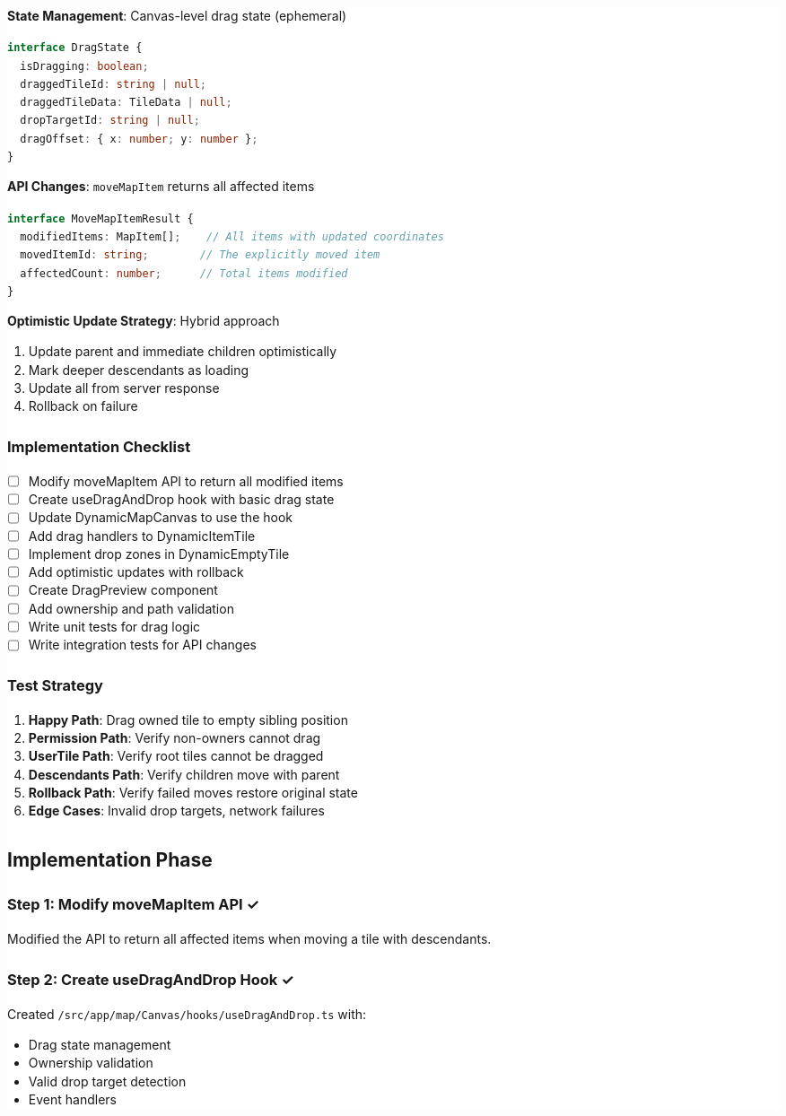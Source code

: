 **State Management**: Canvas-level drag state (ephemeral)
```typescript
interface DragState {
  isDragging: boolean;
  draggedTileId: string | null;
  draggedTileData: TileData | null;
  dropTargetId: string | null;
  dragOffset: { x: number; y: number };
}
```

**API Changes**: `moveMapItem` returns all affected items
```typescript
interface MoveMapItemResult {
  modifiedItems: MapItem[];    // All items with updated coordinates
  movedItemId: string;        // The explicitly moved item
  affectedCount: number;      // Total items modified
}
```

**Optimistic Update Strategy**: Hybrid approach
1. Update parent and immediate children optimistically
2. Mark deeper descendants as loading
3. Update all from server response
4. Rollback on failure

### Implementation Checklist
- [ ] Modify moveMapItem API to return all modified items
- [ ] Create useDragAndDrop hook with basic drag state
- [ ] Update DynamicMapCanvas to use the hook
- [ ] Add drag handlers to DynamicItemTile
- [ ] Implement drop zones in DynamicEmptyTile
- [ ] Add optimistic updates with rollback
- [ ] Create DragPreview component
- [ ] Add ownership and path validation
- [ ] Write unit tests for drag logic
- [ ] Write integration tests for API changes

### Test Strategy
1. **Happy Path**: Drag owned tile to empty sibling position
2. **Permission Path**: Verify non-owners cannot drag
3. **UserTile Path**: Verify root tiles cannot be dragged
4. **Descendants Path**: Verify children move with parent
5. **Rollback Path**: Verify failed moves restore original state
6. **Edge Cases**: Invalid drop targets, network failures

## Implementation Phase

### Step 1: Modify moveMapItem API ✓
Modified the API to return all affected items when moving a tile with descendants.

### Step 2: Create useDragAndDrop Hook ✓
Created `/src/app/map/Canvas/hooks/useDragAndDrop.ts` with:
- Drag state management
- Ownership validation
- Valid drop target detection
- Event handlers

